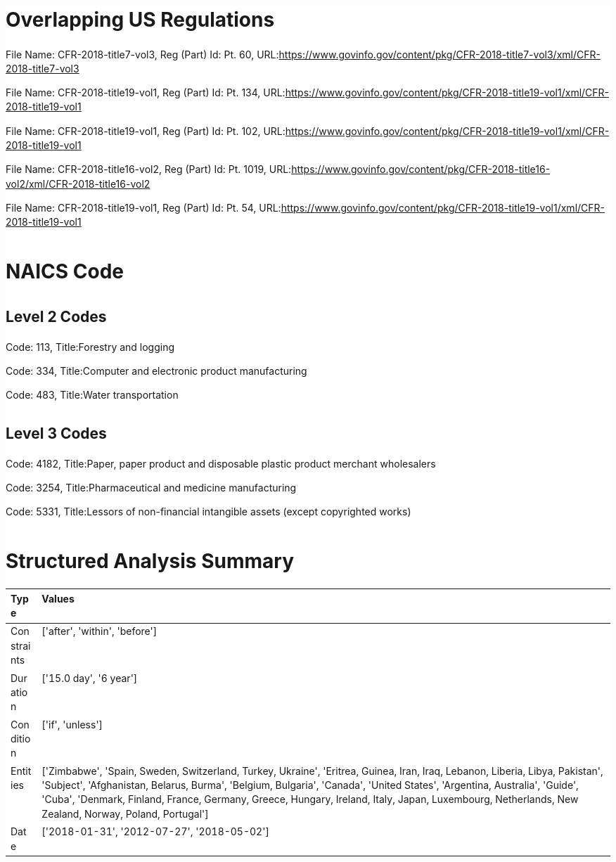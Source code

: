 
# Overlapping US Regulations
File Name: CFR-2018-title7-vol3, Reg (Part) Id: Pt. 60, URL:https://www.govinfo.gov/content/pkg/CFR-2018-title7-vol3/xml/CFR-2018-title7-vol3

File Name: CFR-2018-title19-vol1, Reg (Part) Id: Pt. 134, URL:https://www.govinfo.gov/content/pkg/CFR-2018-title19-vol1/xml/CFR-2018-title19-vol1

File Name: CFR-2018-title19-vol1, Reg (Part) Id: Pt. 102, URL:https://www.govinfo.gov/content/pkg/CFR-2018-title19-vol1/xml/CFR-2018-title19-vol1

File Name: CFR-2018-title16-vol2, Reg (Part) Id: Pt. 1019, URL:https://www.govinfo.gov/content/pkg/CFR-2018-title16-vol2/xml/CFR-2018-title16-vol2

File Name: CFR-2018-title19-vol1, Reg (Part) Id: Pt. 54, URL:https://www.govinfo.gov/content/pkg/CFR-2018-title19-vol1/xml/CFR-2018-title19-vol1




# NAICS Code
## Level 2 Codes
Code: 113, Title:Forestry and logging

Code: 334, Title:Computer and electronic product manufacturing

Code: 483, Title:Water transportation




## Level 3 Codes
Code: 4182, Title:Paper, paper product and disposable plastic product merchant wholesalers

Code: 3254, Title:Pharmaceutical and medicine manufacturing

Code: 5331, Title:Lessors of non-financial intangible assets (except copyrighted works)







# Structured Analysis Summary
| Type        | Values                                                                                                                                                                                                                                                                                                                                                                                                        |
|:------------|:--------------------------------------------------------------------------------------------------------------------------------------------------------------------------------------------------------------------------------------------------------------------------------------------------------------------------------------------------------------------------------------------------------------|
| Constraints | ['after', 'within', 'before']                                                                                                                                                                                                                                                                                                                                                                                 |
| Duration    | ['15.0 day', '6 year']                                                                                                                                                                                                                                                                                                                                                                                        |
| Condition   | ['if', 'unless']                                                                                                                                                                                                                                                                                                                                                                                              |
| Entities    | ['Zimbabwe', 'Spain, Sweden, Switzerland, Turkey, Ukraine', 'Eritrea, Guinea, Iran, Iraq, Lebanon, Liberia, Libya, Pakistan', 'Subject', 'Afghanistan, Belarus, Burma', 'Belgium, Bulgaria', 'Canada', 'United States', 'Argentina, Australia', 'Guide', 'Cuba', 'Denmark, Finland, France, Germany, Greece, Hungary, Ireland, Italy, Japan, Luxembourg, Netherlands, New Zealand, Norway, Poland, Portugal'] |
| Date        | ['2018-01-31', '2012-07-27', '2018-05-02']                                                                                                                                                                                                                                                                                                                                                                    |
